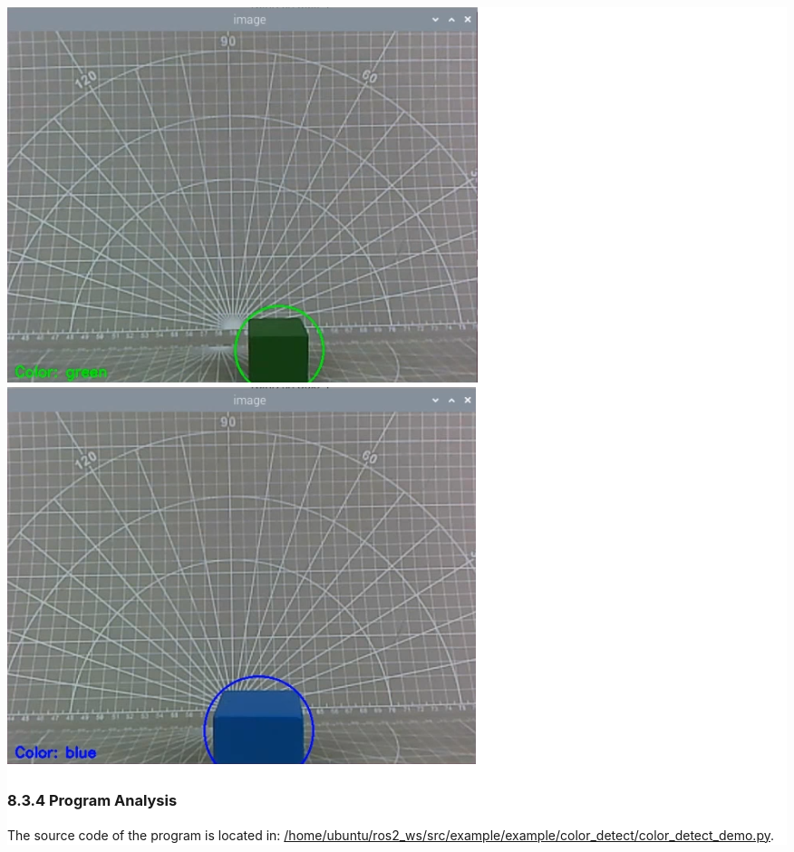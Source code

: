 <img  class="common_img" src="../_static/media/9.opencv_course/9.3/media/2.png"   />

<img  class="common_img" src="../_static/media/9.opencv_course/9.3/media/3.png"   />

### 8.3.4 Program Analysis

The source code of the program is located in: [/home/ubuntu/ros2_ws/src/example/example/color_detect/color_detect_demo.py](../_static/source_code/color_detect.zip).
